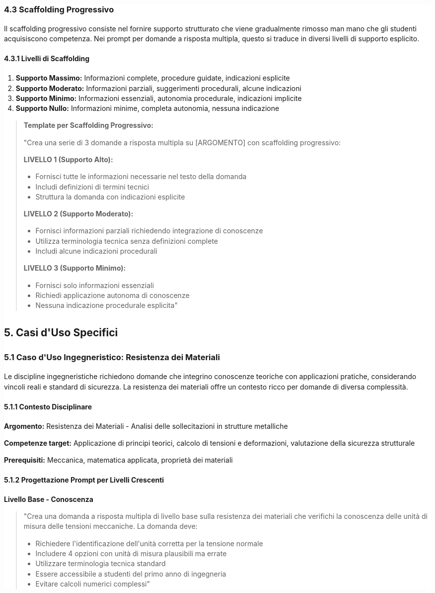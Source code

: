 ### 4.3 Scaffolding Progressivo

Il scaffolding progressivo consiste nel fornire supporto strutturato che viene gradualmente rimosso man mano che gli studenti acquisiscono competenza. Nei prompt per domande a risposta multipla, questo si traduce in diversi livelli di supporto esplicito.

#### 4.3.1 Livelli di Scaffolding

1. **Supporto Massimo:** Informazioni complete, procedure guidate, indicazioni esplicite
2. **Supporto Moderato:** Informazioni parziali, suggerimenti procedurali, alcune indicazioni
3. **Supporto Minimo:** Informazioni essenziali, autonomia procedurale, indicazioni implicite
4. **Supporto Nullo:** Informazioni minime, completa autonomia, nessuna indicazione

> **Template per Scaffolding Progressivo:**
> 
> "Crea una serie di 3 domande a risposta multipla su [ARGOMENTO] con scaffolding progressivo:
> 
> **LIVELLO 1 (Supporto Alto):**
> - Fornisci tutte le informazioni necessarie nel testo della domanda
> - Includi definizioni di termini tecnici
> - Struttura la domanda con indicazioni esplicite
> 
> **LIVELLO 2 (Supporto Moderato):**
> - Fornisci informazioni parziali richiedendo integrazione di conoscenze
> - Utilizza terminologia tecnica senza definizioni complete
> - Includi alcune indicazioni procedurali
> 
> **LIVELLO 3 (Supporto Minimo):**
> - Fornisci solo informazioni essenziali
> - Richiedi applicazione autonoma di conoscenze
> - Nessuna indicazione procedurale esplicita"

## 5. Casi d'Uso Specifici

### 5.1 Caso d'Uso Ingegneristico: Resistenza dei Materiali

Le discipline ingegneristiche richiedono domande che integrino conoscenze teoriche con applicazioni pratiche, considerando vincoli reali e standard di sicurezza. La resistenza dei materiali offre un contesto ricco per domande di diversa complessità.

#### 5.1.1 Contesto Disciplinare

**Argomento:** Resistenza dei Materiali - Analisi delle sollecitazioni in strutture metalliche

**Competenze target:** Applicazione di principi teorici, calcolo di tensioni e deformazioni, valutazione della sicurezza strutturale

**Prerequisiti:** Meccanica, matematica applicata, proprietà dei materiali

#### 5.1.2 Progettazione Prompt per Livelli Crescenti

**Livello Base - Conoscenza**

> "Crea una domanda a risposta multipla di livello base sulla resistenza dei materiali che verifichi la conoscenza delle unità di misura delle tensioni meccaniche. La domanda deve:
> - Richiedere l'identificazione dell'unità corretta per la tensione normale
> - Includere 4 opzioni con unità di misura plausibili ma errate
> - Utilizzare terminologia tecnica standard
> - Essere accessibile a studenti del primo anno di ingegneria
> - Evitare calcoli numerici complessi"
